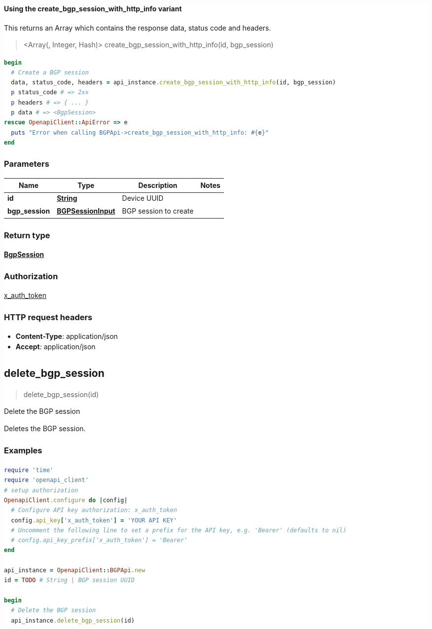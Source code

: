 #### Using the create_bgp_session_with_http_info variant

This returns an Array which contains the response data, status code and headers.

> <Array(<BgpSession>, Integer, Hash)> create_bgp_session_with_http_info(id, bgp_session)

```ruby
begin
  # Create a BGP session
  data, status_code, headers = api_instance.create_bgp_session_with_http_info(id, bgp_session)
  p status_code # => 2xx
  p headers # => { ... }
  p data # => <BgpSession>
rescue OpenapiClient::ApiError => e
  puts "Error when calling BGPApi->create_bgp_session_with_http_info: #{e}"
end
```

### Parameters

| Name | Type | Description | Notes |
| ---- | ---- | ----------- | ----- |
| **id** | [**String**](.md) | Device UUID |  |
| **bgp_session** | [**BGPSessionInput**](BGPSessionInput.md) | BGP session to create |  |

### Return type

[**BgpSession**](BgpSession.md)

### Authorization

[x_auth_token](../README.md#x_auth_token)

### HTTP request headers

- **Content-Type**: application/json
- **Accept**: application/json


## delete_bgp_session

> delete_bgp_session(id)

Delete the BGP session

Deletes the BGP session.

### Examples

```ruby
require 'time'
require 'openapi_client'
# setup authorization
OpenapiClient.configure do |config|
  # Configure API key authorization: x_auth_token
  config.api_key['x_auth_token'] = 'YOUR API KEY'
  # Uncomment the following line to set a prefix for the API key, e.g. 'Bearer' (defaults to nil)
  # config.api_key_prefix['x_auth_token'] = 'Bearer'
end

api_instance = OpenapiClient::BGPApi.new
id = TODO # String | BGP session UUID

begin
  # Delete the BGP session
  api_instance.delete_bgp_session(id)
```